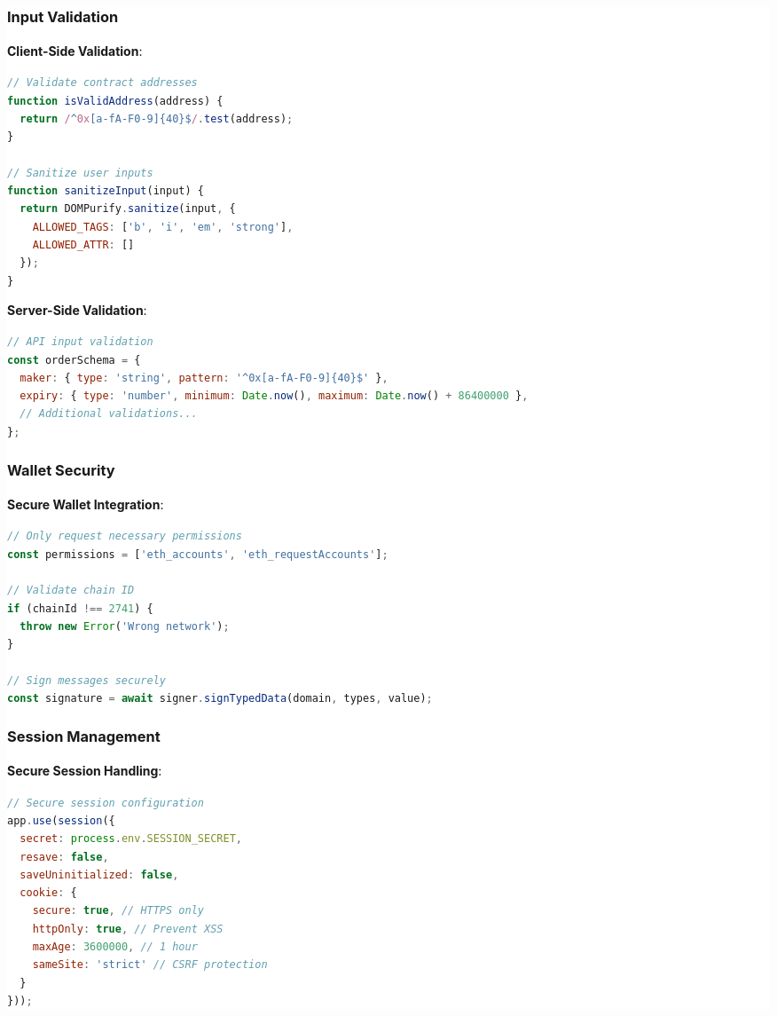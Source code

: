 ### Input Validation

**Client-Side Validation**:
```javascript
// Validate contract addresses
function isValidAddress(address) {
  return /^0x[a-fA-F0-9]{40}$/.test(address);
}

// Sanitize user inputs
function sanitizeInput(input) {
  return DOMPurify.sanitize(input, {
    ALLOWED_TAGS: ['b', 'i', 'em', 'strong'],
    ALLOWED_ATTR: []
  });
}
```

**Server-Side Validation**:
```javascript
// API input validation
const orderSchema = {
  maker: { type: 'string', pattern: '^0x[a-fA-F0-9]{40}$' },
  expiry: { type: 'number', minimum: Date.now(), maximum: Date.now() + 86400000 },
  // Additional validations...
};
```

### Wallet Security

**Secure Wallet Integration**:
```javascript
// Only request necessary permissions
const permissions = ['eth_accounts', 'eth_requestAccounts'];

// Validate chain ID
if (chainId !== 2741) {
  throw new Error('Wrong network');
}

// Sign messages securely
const signature = await signer.signTypedData(domain, types, value);
```

### Session Management

**Secure Session Handling**:
```javascript
// Secure session configuration
app.use(session({
  secret: process.env.SESSION_SECRET,
  resave: false,
  saveUninitialized: false,
  cookie: {
    secure: true, // HTTPS only
    httpOnly: true, // Prevent XSS
    maxAge: 3600000, // 1 hour
    sameSite: 'strict' // CSRF protection
  }
}));
```
